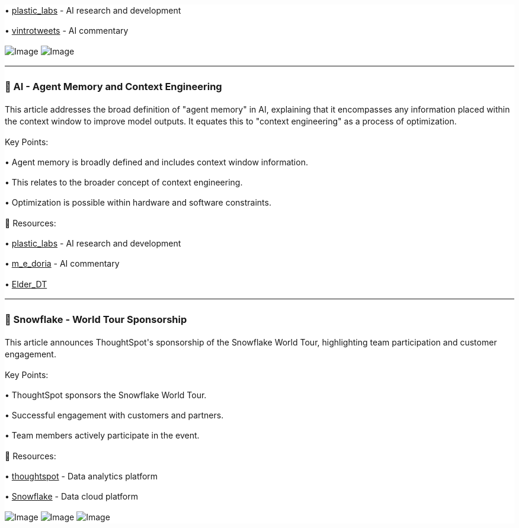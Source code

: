 • [plastic_labs](https://x.com/plastic_labs) - AI research and development

• [vintrotweets](https://x.com/vintrotweets) - AI commentary

![Image](https://pbs.twimg.com/media/Gyug4DxWMAAJxHN?format=jpg&name=small)
![Image](https://pbs.twimg.com/amplify_video_thumb/1957607060939386888/img/E8flzc2O9eu0qa7F?format=jpg&name=240x240)


---

### 🤖 AI - Agent Memory and Context Engineering

This article addresses the broad definition of "agent memory" in AI, explaining that it encompasses any information placed within the context window to improve model outputs.  It equates this to "context engineering" as a process of optimization.

Key Points:

• Agent memory is broadly defined and includes context window information.


• This relates to the broader concept of context engineering.


• Optimization is possible within hardware and software constraints.


🔗 Resources:

• [plastic_labs](https://x.com/plastic_labs) - AI research and development

• [m_e_doria](https://x.com/m_e_doria) - AI commentary

• [Elder_DT](https://x.com/Elder_DT)


---

### 🚀 Snowflake - World Tour Sponsorship

This article announces ThoughtSpot's sponsorship of the Snowflake World Tour, highlighting team participation and customer engagement.

Key Points:

• ThoughtSpot sponsors the Snowflake World Tour.


• Successful engagement with customers and partners.


• Team members actively participate in the event.



🔗 Resources:

• [thoughtspot](https://x.com/thoughtspot) - Data analytics platform

• [Snowflake](https://x.com/Snowflake) - Data cloud platform

![Image](https://pbs.twimg.com/media/Gy04FLMWUAMQ0ca?format=jpg&name=small)
![Image](https://pbs.twimg.com/media/Gy04F6yXEAA1IYY?format=jpg&name=small)
![Image](https://pbs.twimg.com/media/Gy04IUvXgAArHdt?format=jpg&name=360x360)
